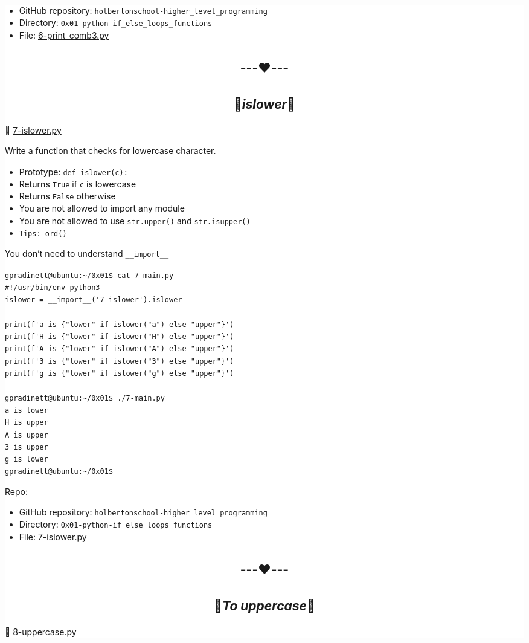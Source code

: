 - GitHub repository: `holbertonschool-higher_level_programming`
- Directory: `0x01-python-if_else_loops_functions`
- File: [6-print_comb3.py](https://github.com/gpradinett/holbertonschool-higher_level_programming/blob/main/0x01-python-if_else_loops_functions/6-print_comb3.py)



<h2 align="center"> ---❤️--- </h2>
<h2 align="center" >🌻<em>islower</em>🌻</h2>

🦖 [7-islower.py](https://github.com/gpradinett/holbertonschool-higher_level_programming/blob/main/0x01-python-if_else_loops_functions/7-islower.py)


Write a function that checks for lowercase character.

- Prototype: `def islower(c):`
- Returns `True` if `c` is lowercase
- Returns `False` otherwise
- You are not allowed to import any module
- You are not allowed to use `str.upper()` and `str.isupper()`
- [`Tips: ord()`](https://docs.python.org/3.4/library/functions.html?highlight=ord#ord)

You don’t need to understand `__import__`


```
gpradinett@ubuntu:~/0x01$ cat 7-main.py
#!/usr/bin/env python3
islower = __import__('7-islower').islower

print(f'a is {"lower" if islower("a") else "upper"}')
print(f'H is {"lower" if islower("H") else "upper"}')
print(f'A is {"lower" if islower("A") else "upper"}')
print(f'3 is {"lower" if islower("3") else "upper"}')
print(f'g is {"lower" if islower("g") else "upper"}')

gpradinett@ubuntu:~/0x01$ ./7-main.py
a is lower
H is upper
A is upper
3 is upper
g is lower
gpradinett@ubuntu:~/0x01$ 
```
Repo:

- GitHub repository: `holbertonschool-higher_level_programming`
- Directory: `0x01-python-if_else_loops_functions`
- File: [7-islower.py](https://github.com/gpradinett/holbertonschool-higher_level_programming/blob/main/0x01-python-if_else_loops_functions/7-islower.py)



<h2 align="center"> ---❤️--- </h2>
<h2 align="center" >🌻<em>To uppercase</em>🌻</h2>

🦖 [8-uppercase.py](https://github.com/gpradinett/holbertonschool-higher_level_programming/blob/main/0x01-python-if_else_loops_functions/8-uppercase.py)

